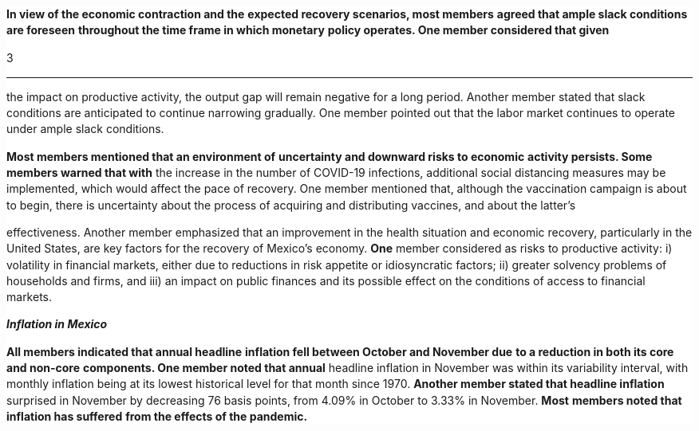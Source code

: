 **In view of the economic contraction and the**
**expected recovery scenarios, most members**
**agreed that ample slack conditions are foreseen**
**throughout the time frame in which monetary**
**policy operates. One member considered that given**

3


-----

the impact on productive activity, the output gap will
remain negative for a long period. Another member
stated that slack conditions are anticipated to
continue narrowing gradually. One member pointed
out that the labor market continues to operate under
ample slack conditions.

**Most members mentioned that an environment of**
**uncertainty and downward risks to economic**
**activity persists. Some members warned that with**
the increase in the number of COVID-19 infections,
additional social distancing measures may be
implemented, which would affect the pace of
recovery. One member mentioned that, although the
vaccination campaign is about to begin, there is
uncertainty about the process of acquiring and
distributing vaccines, and about the latter’s

effectiveness. Another member emphasized that an
improvement in the health situation and economic
recovery, particularly in the United States, are key
factors for the recovery of Mexico’s economy. **One**
member considered as risks to productive activity: i)
volatility in financial markets, either due to reductions
in risk appetite or idiosyncratic factors; ii) greater
solvency problems of households and firms, and iii)
an impact on public finances and its possible effect
on the conditions of access to financial markets.

**_Inflation in Mexico_**

**All members indicated that annual headline**
**inflation fell between October and November due**
**to a reduction in both its core and non-core**
**components. One member noted that annual**
headline inflation in November was within its
variability interval, with monthly inflation being at its
lowest historical level for that month since 1970.
**Another member stated that headline inflation**
surprised in November by decreasing 76 basis
points, from 4.09% in October to 3.33% in November.
**Most** **members noted that inflation has suffered**
**from the effects of the pandemic.**
